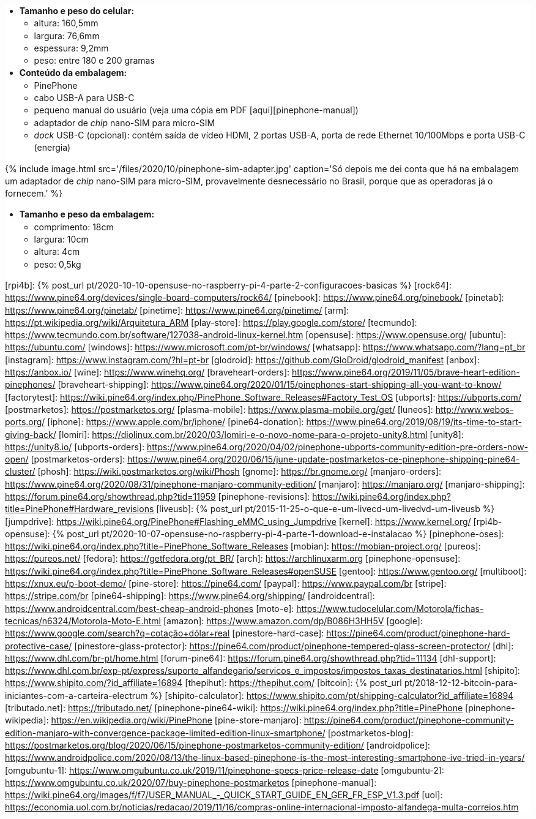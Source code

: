 - **Tamanho e peso do celular:**
  - altura: 160,5mm
  - largura: 76,6mm
  - espessura: 9,2mm
  - peso: entre 180 e 200 gramas
- **Conteúdo da embalagem:**
  - PinePhone
  - cabo USB-A para USB-C
  - pequeno manual do usuário (veja uma cópia em PDF [aqui][pinephone-manual])
  - adaptador de _chip_ nano-SIM para micro-SIM
  - _dock_ USB-C (opcional): contém saída de vídeo HDMI, 2 portas USB-A, porta de rede Ethernet 10/100Mbps e porta USB-C (energia)

{% include image.html src='/files/2020/10/pinephone-sim-adapter.jpg' caption='Só depois me dei conta que há na embalagem um adaptador de _chip_ nano-SIM para micro-SIM, provavelmente desnecessário no Brasil, porque que as operadoras já o fornecem.' %}

- **Tamanho e peso da embalagem:**
  - comprimento: 18cm
  - largura: 10cm
  - altura: 4cm
  - peso: 0,5kg


[pinephone]:    https://www.pine64.org/pinephone/
[linux]:        https://www.vivaolinux.com.br/linux/
[pine64]:       https://www.pine64.org/
[android]:      https://www.android.com/intl/pt-BR_br/
[ios]:          https://www.apple.com/br/ios/
[opensource]:   https://pt.wikipedia.org/wiki/Software_de_código_aberto
[kickstarter]:  https://www.kickstarter.com/
[pine-a64]:     https://www.pine64.org/devices/single-board-computers/pine-a64/
[rpi4b]:        {% post_url pt/2020-10-10-opensuse-no-raspberry-pi-4-parte-2-configuracoes-basicas %}
[rock64]:       https://www.pine64.org/devices/single-board-computers/rock64/
[pinebook]:     https://www.pine64.org/pinebook/
[pinetab]:      https://www.pine64.org/pinetab/
[pinetime]:     https://www.pine64.org/pinetime/
[arm]:          https://pt.wikipedia.org/wiki/Arquitetura_ARM
[play-store]:   https://play.google.com/store/
[tecmundo]:     https://www.tecmundo.com.br/software/127038-android-linux-kernel.htm
[opensuse]:     https://www.opensuse.org/
[ubuntu]:       https://ubuntu.com/
[windows]:      https://www.microsoft.com/pt-br/windows/
[whatsapp]:     https://www.whatsapp.com/?lang=pt_br
[instagram]:    https://www.instagram.com/?hl=pt-br
[glodroid]:     https://github.com/GloDroid/glodroid_manifest
[anbox]:        https://anbox.io/
[wine]:         https://www.winehq.org/
[braveheart-orders]:    https://www.pine64.org/2019/11/05/brave-heart-edition-pinephones/
[braveheart-shipping]:  https://www.pine64.org/2020/01/15/pinephones-start-shipping-all-you-want-to-know/
[factorytest]:          https://wiki.pine64.org/index.php/PinePhone_Software_Releases#Factory_Test_OS
[ubports]:              https://ubports.com/
[postmarketos]:         https://postmarketos.org/
[plasma-mobile]:        https://www.plasma-mobile.org/get/
[luneos]:               http://www.webos-ports.org/
[iphone]:               https://www.apple.com/br/iphone/
[pine64-donation]:      https://www.pine64.org/2019/08/19/its-time-to-start-giving-back/
[lomiri]:               https://diolinux.com.br/2020/03/lomiri-e-o-novo-nome-para-o-projeto-unity8.html
[unity8]:               https://unity8.io/
[ubports-orders]:       https://www.pine64.org/2020/04/02/pinephone-ubports-community-edition-pre-orders-now-open/
[postmarketos-orders]:  https://www.pine64.org/2020/06/15/june-update-postmarketos-ce-pinephone-shipping-pine64-cluster/
[phosh]:                https://wiki.postmarketos.org/wiki/Phosh
[gnome]:                https://br.gnome.org/
[manjaro-orders]:       https://www.pine64.org/2020/08/31/pinephone-manjaro-community-edition/
[manjaro]:              https://manjaro.org/
[manjaro-shipping]:     https://forum.pine64.org/showthread.php?tid=11959
[pinephone-revisions]:  https://wiki.pine64.org/index.php?title=PinePhone#Hardware_revisions
[liveusb]:              {% post_url pt/2015-11-25-o-que-e-um-livecd-um-livedvd-um-liveusb %}
[jumpdrive]:            https://wiki.pine64.org/PinePhone#Flashing_eMMC_using_Jumpdrive
[kernel]:               https://www.kernel.org/
[rpi4b-opensuse]:       {% post_url pt/2020-10-07-opensuse-no-raspberry-pi-4-parte-1-download-e-instalacao %}
[pinephone-oses]:       https://wiki.pine64.org/index.php?title=PinePhone_Software_Releases
[mobian]:               https://mobian-project.org/
[pureos]:               https://pureos.net/
[fedora]:               https://getfedora.org/pt_BR/
[arch]:                 https://archlinuxarm.org
[pinephone-opensuse]:   https://wiki.pine64.org/index.php?title=PinePhone_Software_Releases#openSUSE
[gentoo]:               https://www.gentoo.org/
[multiboot]:            https://xnux.eu/p-boot-demo/
[pine-store]:       https://pine64.com/
[paypal]:           https://www.paypal.com/br
[stripe]:           https://stripe.com/br
[pine64-shipping]:  https://www.pine64.org/shipping/
[androidcentral]:   https://www.androidcentral.com/best-cheap-android-phones
[moto-e]:           https://www.tudocelular.com/Motorola/fichas-tecnicas/n6324/Motorola-Moto-E.html
[amazon]:           https://www.amazon.com/dp/B086H3HH5V
[google]:           https://www.google.com/search?q=cotação+dólar+real
[pinestore-hard-case]:          https://pine64.com/product/pinephone-hard-protective-case/
[pinestore-glass-protector]:    https://pine64.com/product/pinephone-tempered-glass-screen-protector/
[dhl]:                          https://www.dhl.com/br-pt/home.html
[forum-pine64]:                 https://forum.pine64.org/showthread.php?tid=11134
[dhl-support]:                  https://www.dhl.com.br/exp-pt/express/suporte_alfandegario/servicos_e_impostos/impostos_taxas_destinatarios.html
[shipito]:                      https://www.shipito.com/?id_affiliate=16894
[thepihut]:                     https://thepihut.com/
[bitcoin]:                      {% post_url pt/2018-12-12-bitcoin-para-iniciantes-com-a-carteira-electrum %}
[shipito-calculator]:           https://www.shipito.com/pt/shipping-calculator?id_affiliate=16894
[tributado.net]:                https://tributado.net/
[pinephone-pine64-wiki]:    https://wiki.pine64.org/index.php?title=PinePhone
[pinephone-wikipedia]:      https://en.wikipedia.org/wiki/PinePhone
[pine-store-manjaro]:       https://pine64.com/product/pinephone-community-edition-manjaro-with-convergence-package-limited-edition-linux-smartphone/
[postmarketos-blog]:        https://postmarketos.org/blog/2020/06/15/pinephone-postmarketos-community-edition/
[androidpolice]:            https://www.androidpolice.com/2020/08/13/the-linux-based-pinephone-is-the-most-interesting-smartphone-ive-tried-in-years/
[omgubuntu-1]:              https://www.omgubuntu.co.uk/2019/11/pinephone-specs-price-release-date
[omgubuntu-2]:              https://www.omgubuntu.co.uk/2020/07/buy-pinephone-postmarketos
[pinephone-manual]:         https://wiki.pine64.org/images/f/f7/USER_MANUAL_-_QUICK_START_GUIDE_EN_GER_FR_ESP_V1.3.pdf
[uol]:                      https://economia.uol.com.br/noticias/redacao/2019/11/16/compras-online-internacional-imposto-alfandega-multa-correios.htm